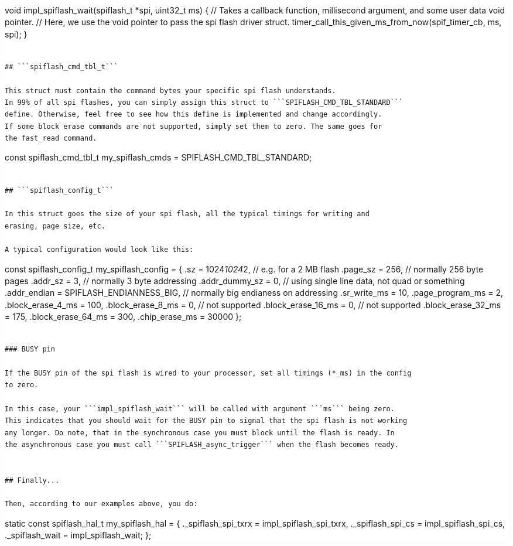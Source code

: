 void impl_spiflash_wait(spiflash_t *spi, uint32_t ms) {
  // Takes a callback function, millisecond argument, and some user data void pointer.
  // Here, we use the void pointer to pass the spi flash driver struct.
  timer_call_this_given_ms_from_now(spif_timer_cb, ms, spi);
}
```

## ```spiflash_cmd_tbl_t```

This struct must contain the command bytes your specific spi flash understands.
In 99% of all spi flashes, you can simply assign this struct to ```SPIFLASH_CMD_TBL_STANDARD```
define. Otherwise, feel free to see how this define is implemented and change accordingly.
If some block erase commands are not supported, simply set them to zero. The same goes for
the fast_read command.

```
  const spiflash_cmd_tbl_t my_spiflash_cmds = SPIFLASH_CMD_TBL_STANDARD;
```

## ```spiflash_config_t```

In this struct goes the size of your spi flash, all the typical timings for writing and
erasing, page size, etc.

A typical configuration would look like this:

```
const spiflash_config_t my_spiflash_config = {
  .sz = 1024*1024*2, // e.g. for a 2 MB flash
  .page_sz = 256, // normally 256 byte pages
  .addr_sz = 3, // normally 3 byte addressing
  .addr_dummy_sz = 0, // using single line data, not quad or something
  .addr_endian = SPIFLASH_ENDIANNESS_BIG, // normally big endianess on addressing
  .sr_write_ms = 10,
  .page_program_ms = 2,
  .block_erase_4_ms = 100,
  .block_erase_8_ms = 0, // not supported
  .block_erase_16_ms = 0, // not supported
  .block_erase_32_ms = 175,
  .block_erase_64_ms = 300,
  .chip_erase_ms = 30000
};
```

### BUSY pin

If the BUSY pin of the spi flash is wired to your processor, set all timings (*_ms) in the config
to zero.

In this case, your ```impl_spiflash_wait``` will be called with argument ```ms``` being zero.
This indicates that you should wait for the BUSY pin to signal that the spi flash is not working
any longer. Do note, that in the synchronous case you must block until the flash is ready. In
the asynchronous case you must call ```SPIFLASH_async_trigger``` when the flash becomes ready.


## Finally...

Then, according to our examples above, you do:

```
static const spiflash_hal_t my_spiflash_hal = {
  ._spiflash_spi_txrx = impl_spiflash_spi_txrx,
  ._spiflash_spi_cs = impl_spiflash_spi_cs,
  ._spiflash_wait = impl_spiflash_wait;
};